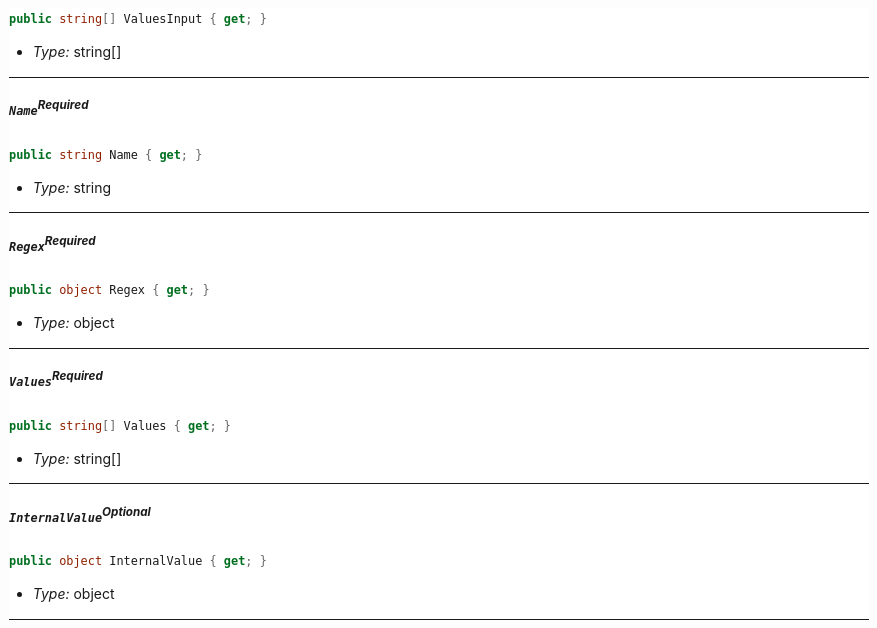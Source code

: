 ```csharp
public string[] ValuesInput { get; }
```

- *Type:* string[]

---

##### `Name`<sup>Required</sup> <a name="Name" id="rhizo-co-terraform-provider-oci.dataOciDnsSteeringPolicies.DataOciDnsSteeringPoliciesFilterOutputReference.property.name"></a>

```csharp
public string Name { get; }
```

- *Type:* string

---

##### `Regex`<sup>Required</sup> <a name="Regex" id="rhizo-co-terraform-provider-oci.dataOciDnsSteeringPolicies.DataOciDnsSteeringPoliciesFilterOutputReference.property.regex"></a>

```csharp
public object Regex { get; }
```

- *Type:* object

---

##### `Values`<sup>Required</sup> <a name="Values" id="rhizo-co-terraform-provider-oci.dataOciDnsSteeringPolicies.DataOciDnsSteeringPoliciesFilterOutputReference.property.values"></a>

```csharp
public string[] Values { get; }
```

- *Type:* string[]

---

##### `InternalValue`<sup>Optional</sup> <a name="InternalValue" id="rhizo-co-terraform-provider-oci.dataOciDnsSteeringPolicies.DataOciDnsSteeringPoliciesFilterOutputReference.property.internalValue"></a>

```csharp
public object InternalValue { get; }
```

- *Type:* object

---
